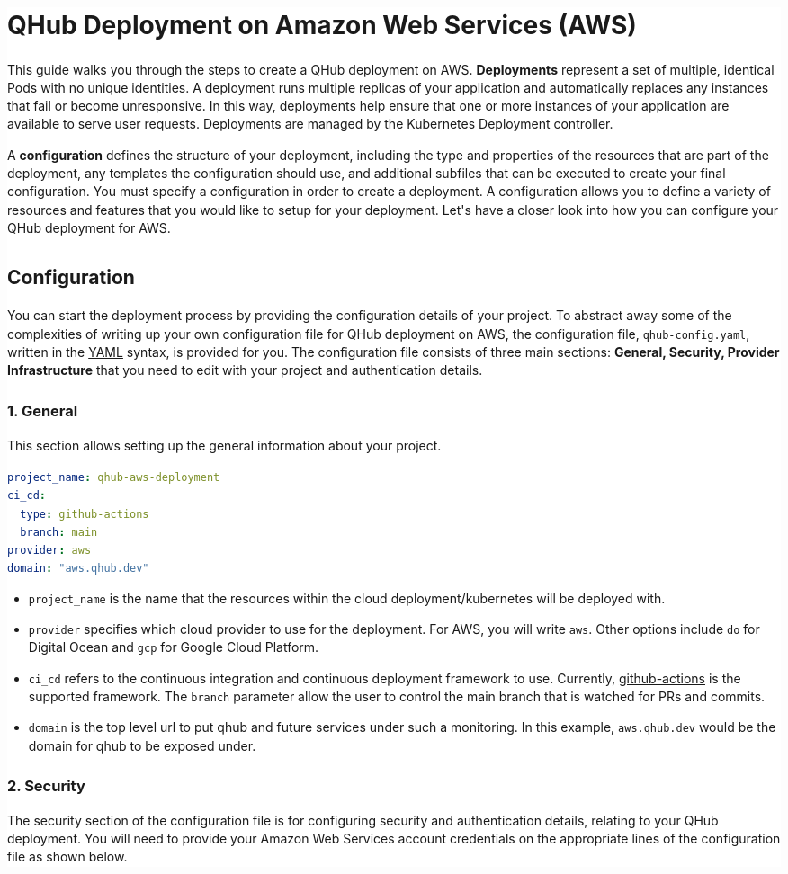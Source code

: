# QHub Deployment on Amazon Web Services (AWS)

This guide walks you through the steps to create a QHub deployment on AWS. **Deployments** represent a set of multiple, identical Pods with no unique identities. A deployment runs multiple replicas of your application and automatically replaces any instances that fail or become unresponsive. In this way, deployments help ensure that one or more instances of your application are available to serve user requests. Deployments are managed by the Kubernetes Deployment controller.

A **configuration** defines the structure of your deployment, including the type and properties of the resources that are part of the deployment, any templates the configuration should use, and additional subfiles that can be executed to create your final configuration. You must specify a configuration in order to create a deployment. A configuration allows you to define a variety of resources and features that you would like to setup for your deployment. Let's have a closer look into how you can configure your QHub deployment for AWS.

## Configuration

You can start the deployment process by providing the configuration details of your project. To abstract away some of the complexities of writing up your own configuration file for QHub deployment on AWS, the configuration file, `qhub-config.yaml`, written in the [YAML](https://yaml.org/about.html) syntax, is provided for you. The configuration file consists of three main sections: **General, Security, Provider Infrastructure** that you need to edit with your project and authentication details.

### 1. General

This section allows setting up the general information about your project.

```yaml
project_name: qhub-aws-deployment
ci_cd:
  type: github-actions
  branch: main
provider: aws
domain: "aws.qhub.dev"
```

* `project_name` is the name that the resources within the cloud deployment/kubernetes will be deployed with.

* `provider` specifies which cloud provider to use for the deployment. For AWS, you will write `aws`. Other options include `do` for Digital Ocean and `gcp` for Google Cloud Platform.

* `ci_cd` refers to the continuous integration and continuous deployment framework to use. Currently, [github-actions](https://help.github.com/en/actions) is the supported framework. The `branch` parameter allow the user to control the main branch that is watched for PRs and commits.

* `domain` is the top level url to put qhub and future services under such a monitoring. In this example, `aws.qhub.dev` would be the domain for qhub to be exposed under.

### 2. Security

The security section of the configuration file is for configuring security and authentication details, relating to your QHub deployment. You will need to provide your Amazon Web Services account credentials on the appropriate lines of the configuration file as shown below.
